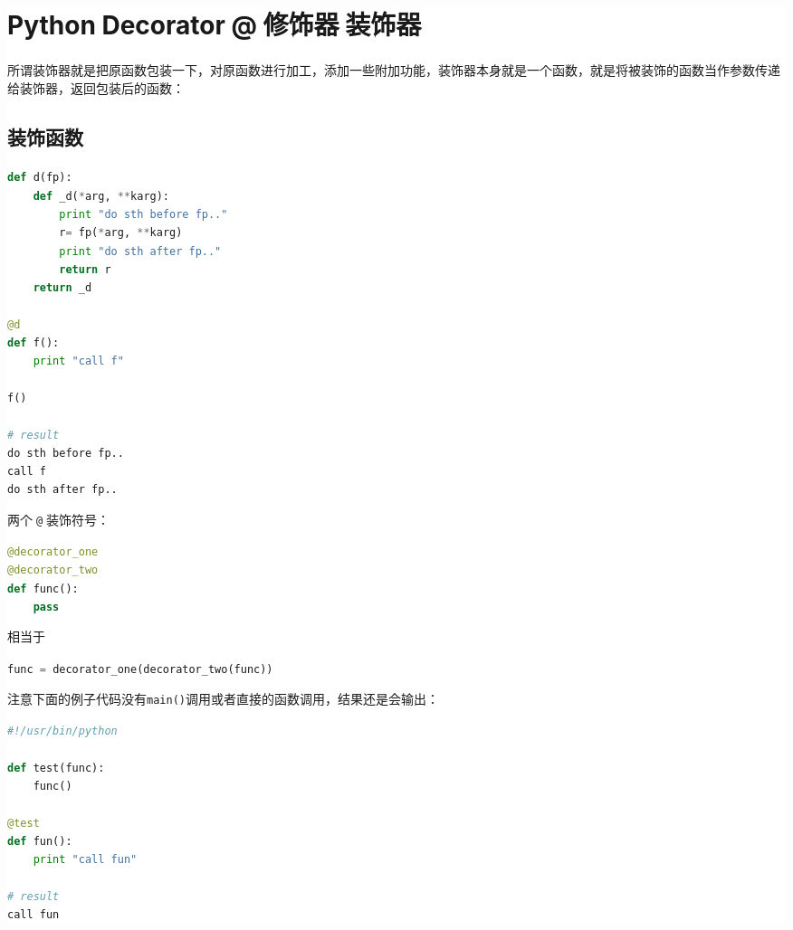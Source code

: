 # Python Decorator @ 修饰器 装饰器

所谓装饰器就是把原函数包装一下，对原函数进行加工，添加一些附加功能，装饰器本身就是一个函数，就是将被装饰的函数当作参数传递给装饰器，返回包装后的函数：

## 装饰函数

```python
def d(fp):
    def _d(*arg, **karg):
        print "do sth before fp.."
        r= fp(*arg, **karg)
        print "do sth after fp.."
        return r
    return _d
 
@d
def f():
    print "call f"

f()

# result    
do sth before fp..
call f
do sth after fp..
```

两个 `@` 装饰符号：

```python
@decorator_one
@decorator_two
def func():
    pass
```

相当于

```python
func = decorator_one(decorator_two(func))
```

注意下面的例子代码没有`main()`调用或者直接的函数调用，结果还是会输出：

```python
#!/usr/bin/python

def test(func):
    func()

@test
def fun():
    print "call fun"
    
# result
call fun
```
